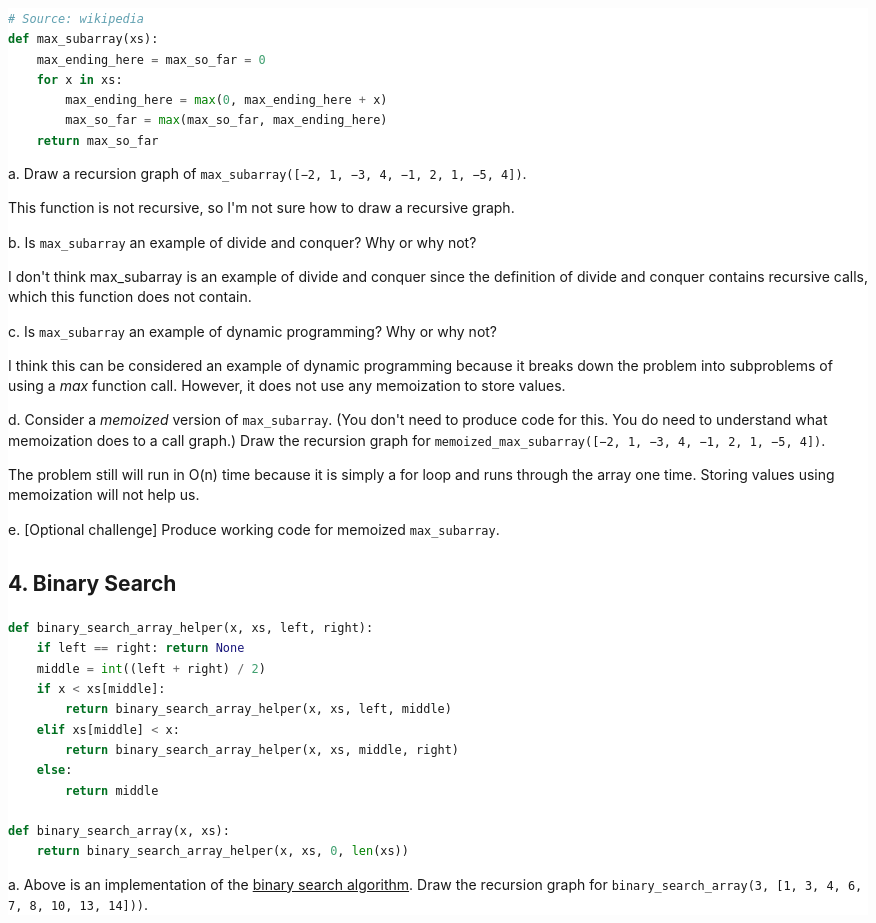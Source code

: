 ```python
# Source: wikipedia
def max_subarray(xs):
    max_ending_here = max_so_far = 0
    for x in xs:
        max_ending_here = max(0, max_ending_here + x)
        max_so_far = max(max_so_far, max_ending_here)
    return max_so_far
```

a. Draw a recursion graph of `max_subarray([−2, 1, −3, 4, −1, 2, 1, −5, 4])`.

This function is not recursive, so I'm not sure how to draw a recursive graph.

b. Is `max_subarray` an example of divide and conquer? Why or why not?

I don't think max_subarray is an example of divide and conquer since the definition of divide and conquer contains recursive calls, which this function does not contain.

c. Is `max_subarray` an example of dynamic programming? Why or why not?

I think this can be considered an example of dynamic programming because it breaks down the problem into subproblems of using a *max* function call. However, it does not use any memoization to store values.

d. Consider a *memoized* version of `max_subarray`. (You don't need to produce code for this. You do need to understand what memoization does to a call graph.) Draw the recursion graph for `memoized_max_subarray([−2, 1, −3, 4, −1, 2, 1, −5, 4])`.

The problem still will run in O(n) time because it is simply a for loop and runs through the array one time. Storing values using memoization will not help us.

e. [Optional challenge] Produce working code for memoized `max_subarray`.

## 4. Binary Search

```python
def binary_search_array_helper(x, xs, left, right):
    if left == right: return None
    middle = int((left + right) / 2)
    if x < xs[middle]:
        return binary_search_array_helper(x, xs, left, middle)
    elif xs[middle] < x:
        return binary_search_array_helper(x, xs, middle, right)
    else:
        return middle

def binary_search_array(x, xs):
    return binary_search_array_helper(x, xs, 0, len(xs))
```

a. Above is an implementation of the [binary search algorithm](https://en.wikipedia.org/wiki/Binary_search_algorithm). Draw the recursion graph for `binary_search_array(3, [1, 3, 4, 6, 7, 8, 10, 13, 14]))`.
